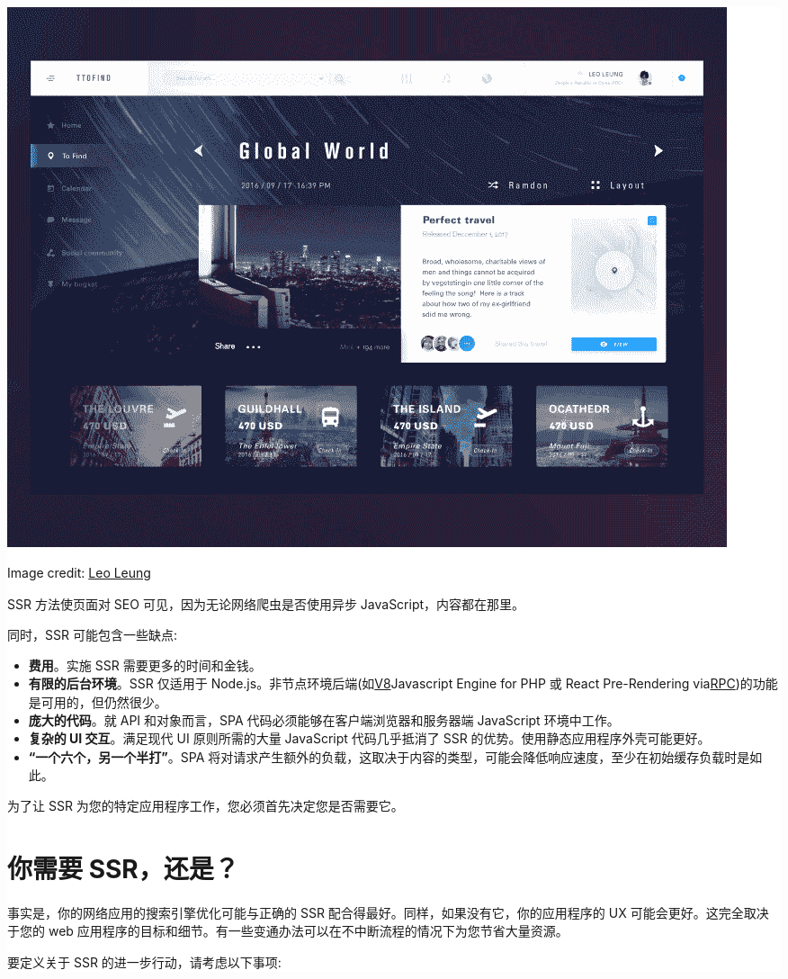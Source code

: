 ![](img/0ba11437c69ca0f222babc47e27fe565.png)

Image credit: [Leo Leung](https://dribbble.com/leoleung)

SSR 方法使页面对 SEO 可见，因为无论网络爬虫是否使用异步 JavaScript，内容都在那里。

同时，SSR 可能包含一些缺点:

*   **费用**。实施 SSR 需要更多的时间和金钱。
*   **有限的后台环境**。SSR 仅适用于 Node.js。非节点环境后端(如[V8](https://github.com/phpv8/v8js)Javascript Engine for PHP 或 React Pre-Rendering via[RPC](https://github.com/musawirali/preact-rpc))的功能是可用的，但仍然很少。
*   **庞大的代码**。就 API 和对象而言，SPA 代码必须能够在客户端浏览器和服务器端 JavaScript 环境中工作。
*   **复杂的 UI 交互**。满足现代 UI 原则所需的大量 JavaScript 代码几乎抵消了 SSR 的优势。使用静态应用程序外壳可能更好。
*   **“一个六个，另一个半打”**。SPA 将对请求产生额外的负载，这取决于内容的类型，可能会降低响应速度，至少在初始缓存负载时是如此。

为了让 SSR 为您的特定应用程序工作，您必须首先决定您是否需要它。

# 你需要 SSR，还是？

事实是，你的网络应用的搜索引擎优化可能与正确的 SSR 配合得最好。同样，如果没有它，你的应用程序的 UX 可能会更好。这完全取决于您的 web 应用程序的目标和细节。有一些变通办法可以在不中断流程的情况下为您节省大量资源。

要定义关于 SSR 的进一步行动，请考虑以下事项:
